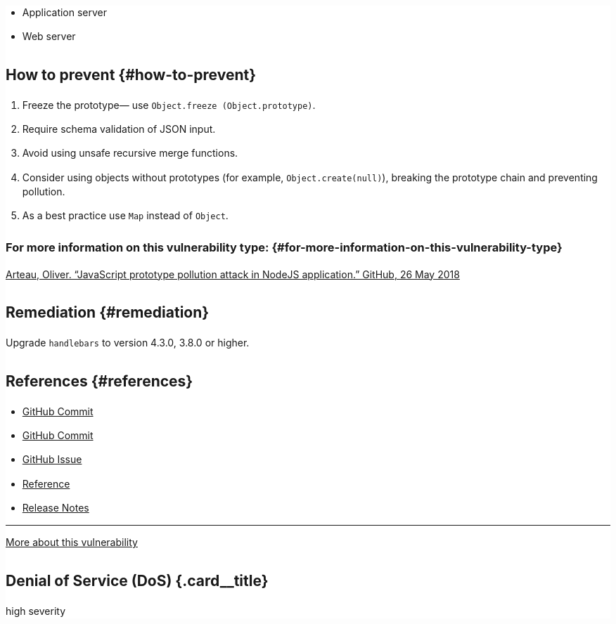 -   Application server

-   Web server

How to prevent {#how-to-prevent}
--------------

1.  Freeze the prototype— use `Object.freeze (Object.prototype)`.

2.  Require schema validation of JSON input.

3.  Avoid using unsafe recursive merge functions.

4.  Consider using objects without prototypes (for example,
    `Object.create(null)`), breaking the prototype chain and preventing
    pollution.

5.  As a best practice use `Map` instead of `Object`.

### For more information on this vulnerability type: {#for-more-information-on-this-vulnerability-type}

[Arteau, Oliver. “JavaScript prototype pollution attack in NodeJS
application.” GitHub, 26 May
2018](https://github.com/HoLyVieR/prototype-pollution-nsec18/blob/master/paper/JavaScript_prototype_pollution_attack_in_NodeJS.pdf)

Remediation {#remediation}
-----------

Upgrade `handlebars` to version 4.3.0, 3.8.0 or higher.

References {#references}
----------

-   [GitHub
    Commit](https://github.com/wycats/handlebars.js/commit/213c0bbe3c4bd83a534d67384e5afa0000347ff6)

-   [GitHub
    Commit](https://github.com/wycats/handlebars.js/commit/7b67a29a8c926b38af265c727ff6551fbb277111)

-   [GitHub Issue](https://github.com/wycats/handlebars.js/issues/1558)

-   [Reference](https://www.npmjs.com/advisories/1164)

-   [Release
    Notes](https://github.com/wycats/handlebars.js/blob/master/release-notes.md#v430---september-24th-2019)

* * * * *

[More about this
vulnerability](https://snyk.io/vuln/SNYK-JS-HANDLEBARS-469063)

Denial of Service (DoS) {.card__title}
-----------------------

high severity
